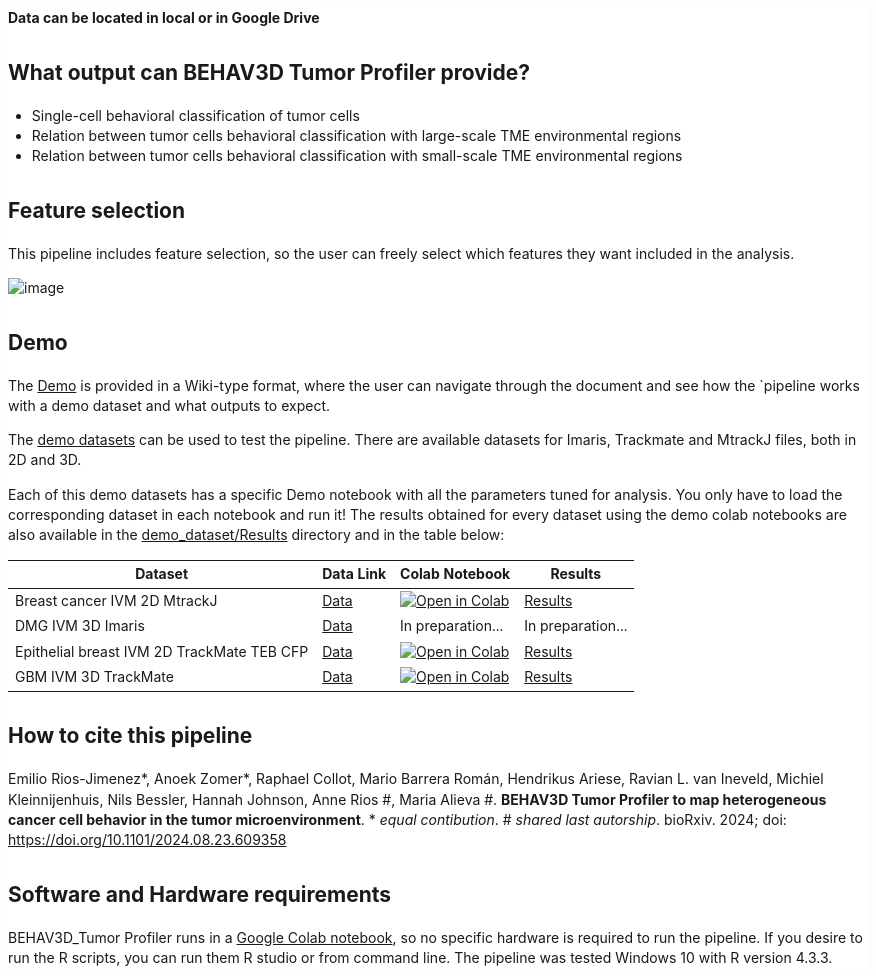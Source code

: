 
**Data can be located in local or in Google Drive**

## What output can BEHAV3D Tumor Profiler provide?
- Single-cell behavioral classification of tumor cells
- Relation between tumor cells behavioral classification with large-scale TME environmental regions
- Relation between tumor cells behavioral classification with small-scale TME environmental regions

## Feature selection
This pipeline includes feature selection, so the user can freely select which features they want included in the analysis.

![image](https://github.com/user-attachments/assets/ef59fc0a-e488-478d-98c0-a205d76886ee)

## Demo

The [Demo](https://github.com/imAIgene-Dream3D/BEHAV3D_Tumor_Profiler/wiki) is provided in a Wiki-type format, where the user can navigate through the document and see how the `pipeline works with a demo dataset and what outputs to expect.

The [demo datasets](https://github.com/imAIgene-Dream3D/BEHAV3D_Tumor_Profiler/tree/main/demo_datasets) can be used to test the pipeline. There are available datasets for Imaris, Trackmate and MtrackJ files, both in 2D and 3D. 

Each of this demo datasets has a specific Demo notebook with all the parameters tuned for analysis. You only have to load the corresponding dataset in each notebook and run it! The results obtained for every dataset using the demo colab notebooks are also available in the [demo_dataset/Results](https://github.com/imAIgene-Dream3D/BEHAV3D_Tumor_Profiler/tree/main/demo_datasets/Results/) directory and in the table below:

| Dataset | Data Link | Colab Notebook | Results |
|---------|----------|---------------|--------|
| Breast cancer IVM 2D MtrackJ | [Data](https://github.com/imAIgene-Dream3D/BEHAV3D_Tumor_Profiler/tree/main/demo_datasets/Breast%20cancer%20IVM%202D%20MtrackJ) | [![Open in Colab](https://colab.research.google.com/assets/colab-badge.svg)](https://colab.research.google.com/drive/1zL3sLmhySPipfRygEuD9hOtzd1iV9sNh?usp=sharing) | [Results](https://github.com/imAIgene-Dream3D/BEHAV3D_Tumor_Profiler/tree/main/demo_datasets/Results/Breast%20cancer%20IVM%202D%20MtrackJ%20results.zip) |
| DMG IVM 3D Imaris | [Data](https://github.com/imAIgene-Dream3D/BEHAV3D_Tumor_Profiler/tree/main/demo_datasets/DMG%20IVM%203D%20Imaris) | In preparation... | In preparation... |
| Epithelial breast IVM 2D TrackMate TEB CFP | [Data](https://github.com/imAIgene-Dream3D/BEHAV3D_Tumor_Profiler/tree/main/demo_datasets/Epithelial%20breast%20IVM%202D%20TrackMate%20TEB%20CFP) | [![Open in Colab](https://colab.research.google.com/assets/colab-badge.svg)](https://colab.research.google.com/drive/1ddvQP8FxLc0fd4_XT0--DtbUqsor-q8W?usp=sharing) | [Results](https://github.com/imAIgene-Dream3D/BEHAV3D_Tumor_Profiler/tree/main/demo_datasets/Results/Epithelial%20breast%20IVM%202D%20TrackMate%20TEB%20CFP%20results.zip) |
| GBM IVM 3D TrackMate | [Data](https://github.com/imAIgene-Dream3D/BEHAV3D_Tumor_Profiler/tree/main/demo_datasets/GBM%20IVM%203D%20TrackMate) | [![Open in Colab](https://colab.research.google.com/assets/colab-badge.svg)](https://colab.research.google.com/drive/187xUpKkse86tMmDEvvqhGCFUBKJA9l5y?usp=sharing) | [Results](https://github.com/imAIgene-Dream3D/BEHAV3D_Tumor_Profiler/tree/main/demo_datasets/Results/GBM%20IVM%203D%20TrackMate%20results.zip) |

## How to cite this pipeline

Emilio Rios-Jimenez*, Anoek Zomer*, Raphael Collot, Mario Barrera Román, Hendrikus Ariese, Ravian L. van Ineveld, Michiel Kleinnijenhuis, Nils Bessler, Hannah Johnson, Anne Rios #, Maria Alieva #. **BEHAV3D Tumor Profiler to map heterogeneous cancer cell behavior in the tumor microenvironment**. * *equal contibution*. # *shared last autorship*. bioRxiv. 2024; doi: https://doi.org/10.1101/2024.08.23.609358

## Software and Hardware requirements
BEHAV3D_Tumor Profiler runs in a [Google Colab notebook](https://colab.research.google.com/drive/1JI7ysqFf3tvdi6Df4YUsSZ8RbuXw8wba?usp=sharing), so no specific hardware is required to run the pipeline. If you desire to run the R scripts, you can run them R studio or from command line. The pipeline was tested Windows 10 with R version 4.3.3.
